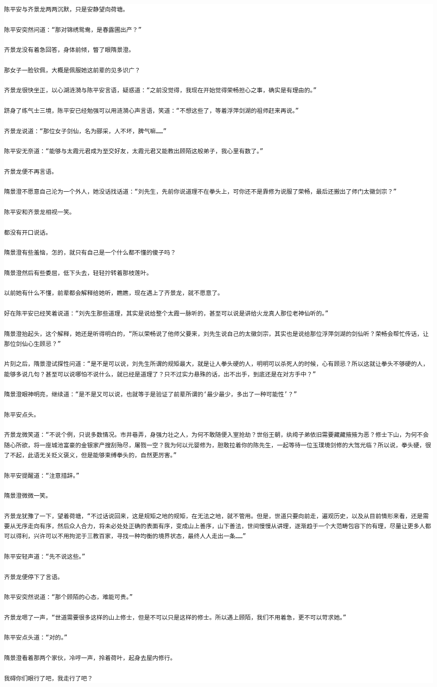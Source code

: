     陈平安与齐景龙两两沉默，只是安静望向荷塘。

    陈平安突然问道：“那对锦绣鸳鸯，是春露圃出产？”

    齐景龙没有着急回答，身体前倾，瞥了眼隋景澄。

    那女子一脸钦佩，大概是佩服她这前辈的见多识广？

    齐景龙很快坐正，以心湖涟漪与陈平安言语，疑惑道：“之前没觉得，我现在开始觉得荣畅担心之事，确实是有理由的。”

    跻身了练气士三境，陈平安已经勉强可以用涟漪心声言语，笑道：“不想这些了，等着浮萍剑湖的祖师赶来再说。”

    齐景龙说道：“那位女子剑仙，名为郦采，人不坏，脾气嘛……”

    陈平安无奈道：“能够与太霞元君成为至交好友，太霞元君又能教出顾陌这般弟子，我心里有数了。”

    齐景龙便不再言语。

    隋景澄不愿意自己沦为一个外人，她没话找话道：“刘先生，先前你说道理不在拳头上，可你还不是靠修为说服了荣畅，最后还搬出了师门太徽剑宗？”

    陈平安和齐景龙相视一笑。

    都没有开口说话。

    隋景澄有些羞恼，怎的，就只有自己是一个什么都不懂的傻子吗？

    隋景澄然后有些委屈，低下头去，轻轻拧转着那枝莲叶。

    以前她有什么不懂，前辈都会解释给她听，瞧瞧，现在遇上了齐景龙，就不愿意了。

    好在陈平安已经笑着说道：“刘先生那些道理，其实是说给整个太霞一脉听的，甚至可以说是讲给火龙真人那位老神仙听的。”

    隋景澄抬起头，这个解释，她还是听得明白的，“所以荣畅说了他师父要来，刘先生说自己的太徽剑宗，其实也是说给那位浮萍剑湖的剑仙听？荣畅会帮忙传话，让那位剑仙心生顾忌？”

    片刻之后，隋景澄试探性问道：“是不是可以说，刘先生所谓的规矩最大，就是让人拳头硬的人，明明可以杀死人的时候，心有顾忌？所以这就让拳头不够硬的人，能够多说几句？甚至可以说哪怕不说什么，就已经是道理了？只不过实力悬殊的话，出不出手，到底还是在对方手中？”

    隋景澄眼神明亮，继续道：“是不是又可以说，也就等于是验证了前辈所谓的‘最少最少，多出了一种可能性’？”

    陈平安点头。

    齐景龙微笑道：“不说个例，只说多数情况。市井巷弄，身强力壮之人，为何不敢随便入室抢劫？世俗王朝，纨绔子弟依旧需要藏藏掖掖为恶？修士下山，为何不会随心所欲，将一座城池富豪的金银家产搜刮殆尽，屠戮一空？我为何以元婴修为，胆敢拉着你的陈先生，一起等待一位玉璞境剑修的大驾光临？所以说，拳头硬，很了不起，此语无关贬义褒义，但是能够束缚拳头的，自然更厉害。”

    陈平安提醒道：“注意措辞。”

    隋景澄微微一笑。

    齐景龙犹豫了一下，望着荷塘，“不过话说回来，这是规矩之地的规矩，在无法之地，就不管用。但是，世道只要向前走，遍观历史，以及从目前情形来看，还是需要从无序走向有序，然后众人合力，将未必处处正确的表面有序，变成山上善序，山下善法，世间慢慢从讲理，逐渐趋于一个大范畴包容下的有理，尽量让更多人都可以得利，兴许可以不用拘泥于三教百家，寻找一种均衡的境界状态，最终人人走出一条……”

    陈平安轻声道：“先不说这些。”

    齐景龙便停下了言语。

    陈平安突然说道：“那个顾陌的心态，难能可贵。”

    齐景龙嗯了一声，“世道需要很多这样的山上修士，但是不可以只是这样的修士。所以遇上顾陌，我们不用着急，更不可以苛求她。”

    陈平安点头道：“对的。”

    隋景澄看着那两个家伙，冷哼一声，拎着荷叶，起身去屋内修行。

    我碍你们眼行了吧，我走行了吧？
